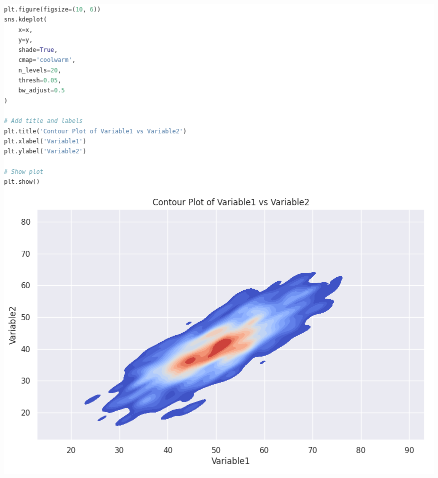 ```python
plt.figure(figsize=(10, 6))
sns.kdeplot(
    x=x,
    y=y,
    shade=True,
    cmap='coolwarm',
    n_levels=20,
    thresh=0.05,
    bw_adjust=0.5
)

# Add title and labels
plt.title('Contour Plot of Variable1 vs Variable2')
plt.xlabel('Variable1')
plt.ylabel('Variable2')

# Show plot
plt.show()

```


    
![png](pics/output_31_0.png)
    